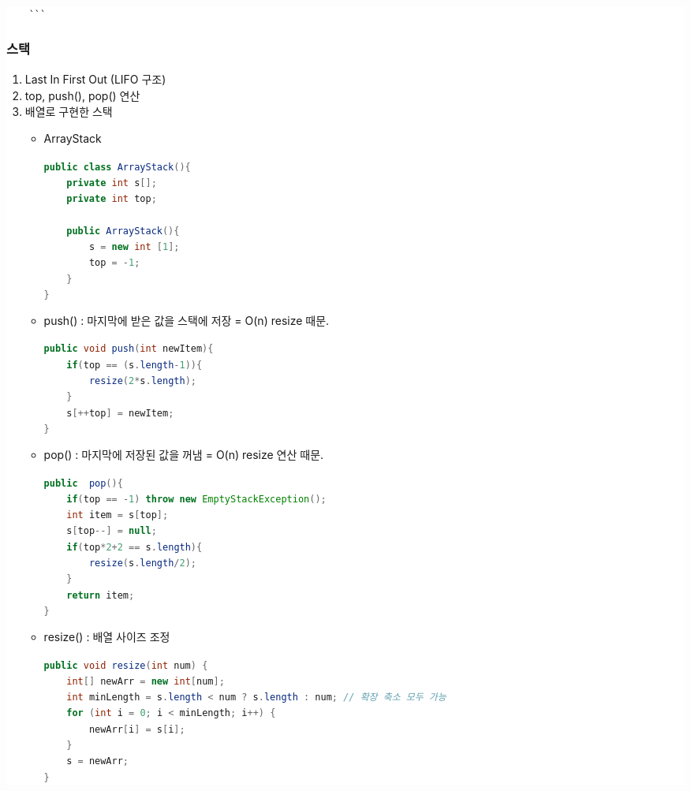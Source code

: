         ```
        

### 스택

1. Last In First Out (LIFO 구조)
2. top, push(), pop() 연산
3. 배열로 구현한 스택
    - ArrayStack
        
        ```java
        public class ArrayStack(){
        	private int s[];
        	private int top;
        	
        	public ArrayStack(){
        		s = new int [1];
        		top = -1;
        	}	
        }
        ```
        
    - push() : 마지막에 받은 값을 스택에 저장 = O(n) resize 때문.
        
        ```java
        public void push(int newItem){
        	if(top == (s.length-1)){
        		resize(2*s.length);
        	}
        	s[++top] = newItem;
        }
        ```
        
    - pop() : 마지막에 저장된 값을 꺼냄 = O(n) resize 연산 때문.
        
        ```java
        public  pop(){
        	if(top == -1) throw new EmptyStackException();
        	int item = s[top];
        	s[top--] = null;
        	if(top*2+2 == s.length){
        		resize(s.length/2);
        	}
        	return item;
        }
        ```
        
    - resize() : 배열 사이즈 조정
        
        ```java
        public void resize(int num) {
            int[] newArr = new int[num];
            int minLength = s.length < num ? s.length : num; // 확장 축소 모두 가능
            for (int i = 0; i < minLength; i++) {
                newArr[i] = s[i];
            }
            s = newArr;
        }
        ```
        
